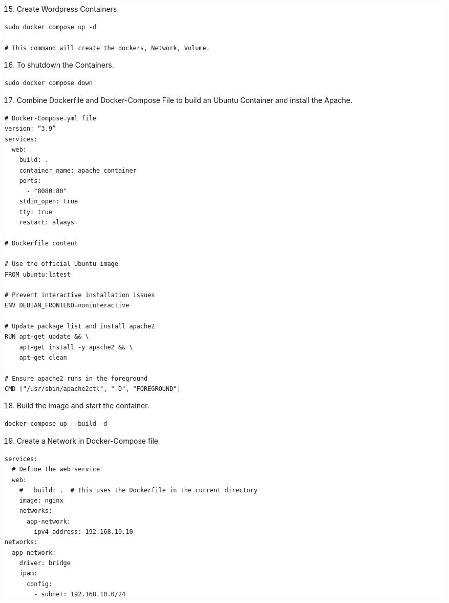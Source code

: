 
15.	Create Wordpress Containers
```
sudo docker compose up -d

# This command will create the dockers, Network, Volume. 
```

16.	To shutdown the Containers.
```
sudo docker compose down
```

17.	Combine Dockerfile and Docker-Compose File to build an Ubuntu Container and install the Apache.
```
# Docker-Compose.yml file
version: “3.9”
services:
  web:
    build: .
    container_name: apache_container
    ports:
      - "8080:80"
    stdin_open: true
    tty: true
    restart: always

# Dockerfile content

# Use the official Ubuntu image
FROM ubuntu:latest

# Prevent interactive installation issues
ENV DEBIAN_FRONTEND=noninteractive

# Update package list and install apache2
RUN apt-get update && \
    apt-get install -y apache2 && \
    apt-get clean

# Ensure apache2 runs in the foreground
CMD ["/usr/sbin/apache2ctl", "-D", "FOREGROUND"]

```

18.	Build the image and start the container. 
```
docker-compose up --build -d
```

19.	Create a Network in Docker-Compose file
```
services:
  # Define the web service
  web:
    #   build: .  # This uses the Dockerfile in the current directory
    image: nginx  
    networks:
      app-network:
        ipv4_address: 192.168.10.10
networks:
  app-network:
    driver: bridge
    ipam:
      config:
        - subnet: 192.168.10.0/24
```
